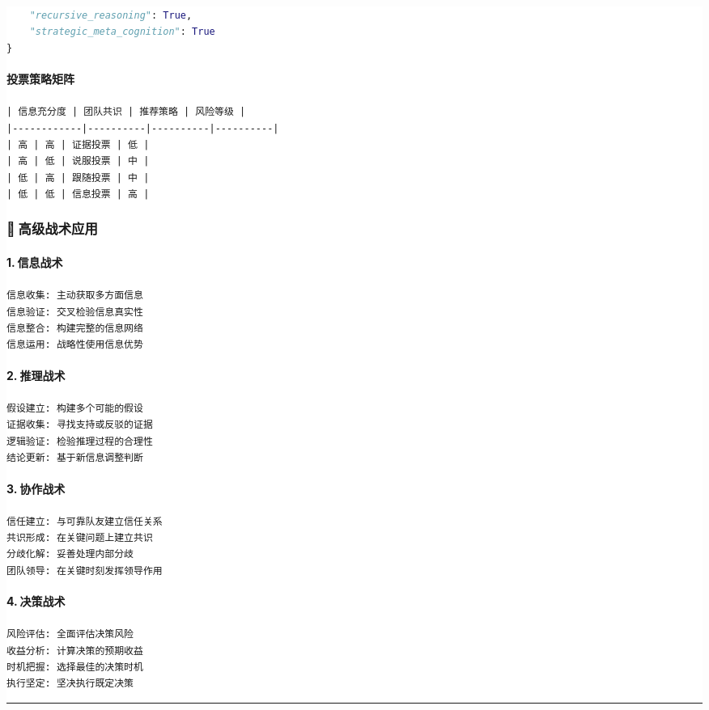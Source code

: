 ```python
    "recursive_reasoning": True,
    "strategic_meta_cognition": True
}
```

#### 投票策略矩阵

```
| 信息充分度 | 团队共识 | 推荐策略 | 风险等级 |
|------------|----------|----------|----------|
| 高 | 高 | 证据投票 | 低 |
| 高 | 低 | 说服投票 | 中 |
| 低 | 高 | 跟随投票 | 中 |
| 低 | 低 | 信息投票 | 高 |
```

### 🚀 高级战术应用

#### 1. 信息战术

```
信息收集: 主动获取多方面信息
信息验证: 交叉检验信息真实性
信息整合: 构建完整的信息网络
信息运用: 战略性使用信息优势
```

#### 2. 推理战术

```
假设建立: 构建多个可能的假设
证据收集: 寻找支持或反驳的证据
逻辑验证: 检验推理过程的合理性
结论更新: 基于新信息调整判断
```

#### 3. 协作战术

```
信任建立: 与可靠队友建立信任关系
共识形成: 在关键问题上建立共识
分歧化解: 妥善处理内部分歧
团队领导: 在关键时刻发挥领导作用
```

#### 4. 决策战术

```
风险评估: 全面评估决策风险
收益分析: 计算决策的预期收益
时机把握: 选择最佳的决策时机
执行坚定: 坚决执行既定决策
```

---
